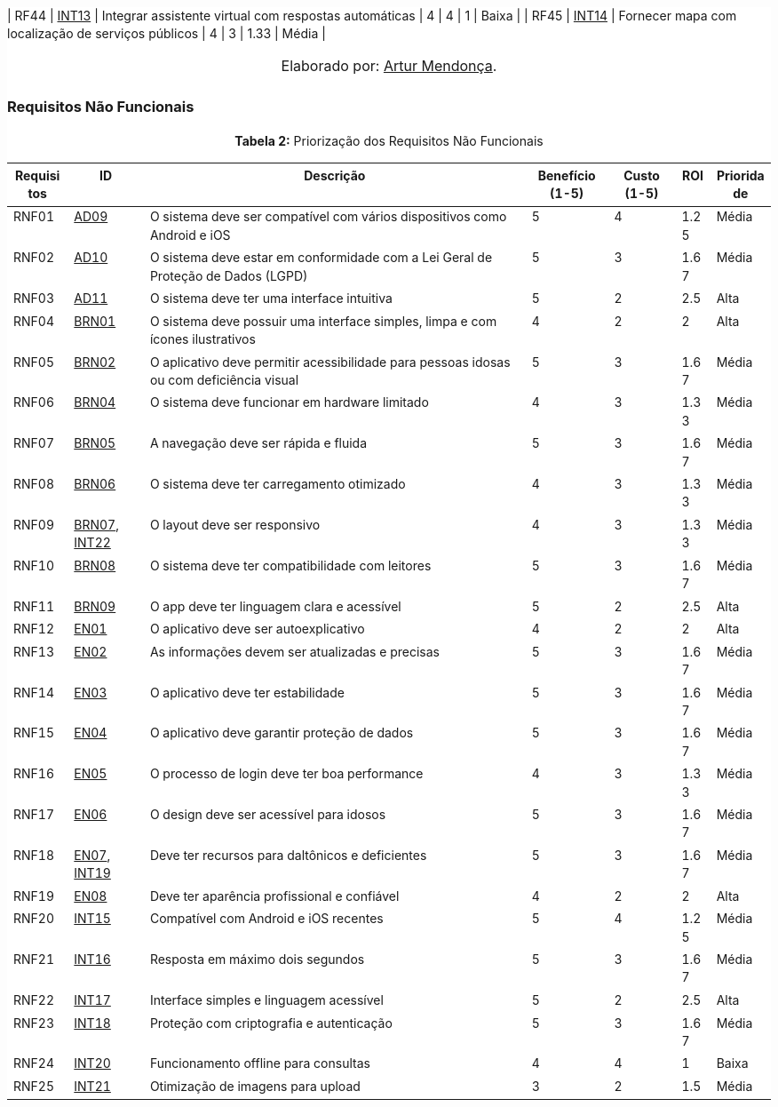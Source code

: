 | RF44 | <a href="../../tec_elicitacao/introspeccao/#anchor_INT">INT13</a> | Integrar assistente virtual com respostas automáticas | 4 | 4 | 1 | Baixa |
| RF45 | <a href="../../tec_elicitacao/introspeccao/#anchor_INT">INT14</a> | Fornecer mapa com localização de serviços públicos | 4 | 3 | 1.33 | Média |

<font size="3"><p style="text-align: center">Elaborado por: [Artur Mendonça](https://github.com/ArtyMend07).</p></font>

### Requisitos Não Funcionais

<p style="text-align: center"><b>Tabela 2:</b> Priorização dos Requisitos Não Funcionais</p>

| Requisitos | ID | Descrição | Benefício (1-5) | Custo (1-5) | ROI | Prioridade |
|------------|----|-----------|-----------------|-------------|-----|------------|
| RNF01 | <a href="../../tec_elicitacao/analise_documentos/#anchor_AD">AD09</a> | O sistema deve ser compatível com vários dispositivos como Android e iOS | 5 | 4 | 1.25 | Média |
| RNF02 | <a href="../../tec_elicitacao/analise_documentos/#anchor_AD">AD10</a> | O sistema deve estar em conformidade com a Lei Geral de Proteção de Dados (LGPD) | 5 | 3 | 1.67 | Média |
| RNF03 | <a href="../../tec_elicitacao/analise_documentos/#anchor_AD">AD11</a> | O sistema deve ter uma interface intuitiva | 5 | 2 | 2.5 | Alta |
| RNF04 | <a href="../../tec_elicitacao/brainstorming/#anchor_BRN">BRN01</a> | O sistema deve possuir uma interface simples, limpa e com ícones ilustrativos | 4 | 2 | 2 | Alta |
| RNF05 | <a href="../../tec_elicitacao/brainstorming/#anchor_BRN">BRN02</a> | O aplicativo deve permitir acessibilidade para pessoas idosas ou com deficiência visual | 5 | 3 | 1.67 | Média |
| RNF06 | <a href="../../tec_elicitacao/brainstorming/#anchor_BRN">BRN04</a> | O sistema deve funcionar em hardware limitado | 4 | 3 | 1.33 | Média |
| RNF07 | <a href="../../tec_elicitacao/brainstorming/#anchor_BRN">BRN05</a> | A navegação deve ser rápida e fluida | 5 | 3 | 1.67 | Média |
| RNF08 | <a href="../../tec_elicitacao/brainstorming/#anchor_BRN">BRN06</a> | O sistema deve ter carregamento otimizado | 4 | 3 | 1.33 | Média |
| RNF09 | <a href="../../tec_elicitacao/brainstorming/#anchor_BRN">BRN07</a>, <a href="../../tec_elicitacao/integracao/#anchor_INTT">INT22</a> | O layout deve ser responsivo | 4 | 3 | 1.33 | Média |
| RNF10 | <a href="../../tec_elicitacao/brainstorming/#anchor_BRN">BRN08</a> | O sistema deve ter compatibilidade com leitores | 5 | 3 | 1.67 | Média |
| RNF11 | <a href="../../tec_elicitacao/brainstorming/#anchor_BRN">BRN09</a> | O app deve ter linguagem clara e acessível | 5 | 2 | 2.5 | Alta |
| RNF12 | <a href="../../tec_elicitacao/entrevista/#anchor_EN">EN01</a> | O aplicativo deve ser autoexplicativo | 4 | 2 | 2 | Alta |
| RNF13 | <a href="../../tec_elicitacao/entrevista/#anchor_EN">EN02</a> | As informações devem ser atualizadas e precisas | 5 | 3 | 1.67 | Média |
| RNF14 | <a href="../../tec_elicitacao/entrevista/#anchor_EN">EN03</a> | O aplicativo deve ter estabilidade | 5 | 3 | 1.67 | Média |
| RNF15 | <a href="../../tec_elicitacao/entrevista/#anchor_EN">EN04</a> | O aplicativo deve garantir proteção de dados | 5 | 3 | 1.67 | Média |
| RNF16 | <a href="../../tec_elicitacao/entrevista/#anchor_EN">EN05</a> | O processo de login deve ter boa performance | 4 | 3 | 1.33 | Média |
| RNF17 | <a href="../../tec_elicitacao/entrevista/#anchor_EN">EN06</a> | O design deve ser acessível para idosos | 5 | 3 | 1.67 | Média |
| RNF18 | <a href="../../tec_elicitacao/entrevista/#anchor_EN">EN07</a>, <a href="../../tec_elicitacao/integracao/#anchor_INTT">INT19</a> | Deve ter recursos para daltônicos e deficientes | 5 | 3 | 1.67 | Média |
| RNF19 | <a href="../../tec_elicitacao/entrevista/#anchor_EN">EN08</a> | Deve ter aparência profissional e confiável | 4 | 2 | 2 | Alta |
| RNF20 | <a href="../../tec_elicitacao/integracao/#anchor_INTT">INT15</a> | Compatível com Android e iOS recentes | 5 | 4 | 1.25 | Média |
| RNF21 | <a href="../../tec_elicitacao/integracao/#anchor_INTT">INT16</a> | Resposta em máximo dois segundos | 5 | 3 | 1.67 | Média |
| RNF22 | <a href="../../tec_elicitacao/integracao/#anchor_INTT">INT17</a> | Interface simples e linguagem acessível | 5 | 2 | 2.5 | Alta |
| RNF23 | <a href="../../tec_elicitacao/integracao/#anchor_INTT">INT18</a> | Proteção com criptografia e autenticação | 5 | 3 | 1.67 | Média |
| RNF24 | <a href="../../tec_elicitacao/integracao/#anchor_INTT">INT20</a> | Funcionamento offline para consultas | 4 | 4 | 1 | Baixa |
| RNF25 | <a href="../../tec_elicitacao/integracao/#anchor_INTT">INT21</a> | Otimização de imagens para upload | 3 | 2 | 1.5 | Média |
